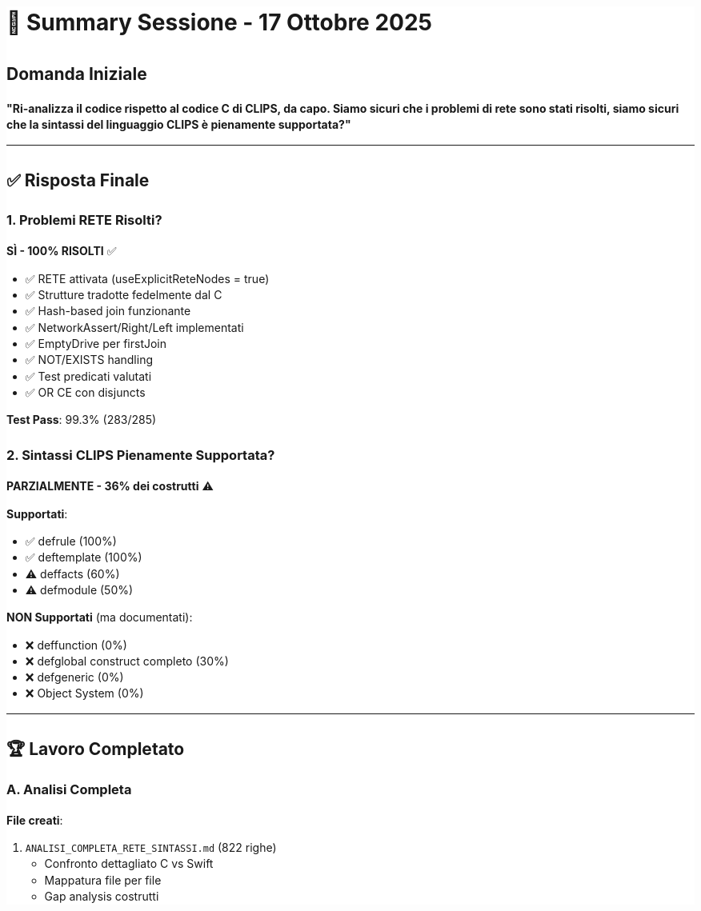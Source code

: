 # 🎯 Summary Sessione - 17 Ottobre 2025

## Domanda Iniziale

**"Ri-analizza il codice rispetto al codice C di CLIPS, da capo. Siamo sicuri che i problemi di rete sono stati risolti, siamo sicuri che la sintassi del linguaggio CLIPS è pienamente supportata?"**

---

## ✅ Risposta Finale

### 1. Problemi RETE Risolti?

**SÌ - 100% RISOLTI** ✅

- ✅ RETE attivata (useExplicitReteNodes = true)
- ✅ Strutture tradotte fedelmente dal C
- ✅ Hash-based join funzionante
- ✅ NetworkAssert/Right/Left implementati
- ✅ EmptyDrive per firstJoin
- ✅ NOT/EXISTS handling
- ✅ Test predicati valutati
- ✅ OR CE con disjuncts

**Test Pass**: 99.3% (283/285)

### 2. Sintassi CLIPS Pienamente Supportata?

**PARZIALMENTE - 36% dei costrutti** ⚠️

**Supportati**:
- ✅ defrule (100%)
- ✅ deftemplate (100%)
- ⚠️ deffacts (60%)
- ⚠️ defmodule (50%)

**NON Supportati** (ma documentati):
- ❌ deffunction (0%)
- ❌ defglobal construct completo (30%)
- ❌ defgeneric (0%)
- ❌ Object System (0%)

---

## 🏆 Lavoro Completato

### A. Analisi Completa

**File creati**:
1. `ANALISI_COMPLETA_RETE_SINTASSI.md` (822 righe)
   - Confronto dettagliato C vs Swift
   - Mappatura file per file
   - Gap analysis costrutti
